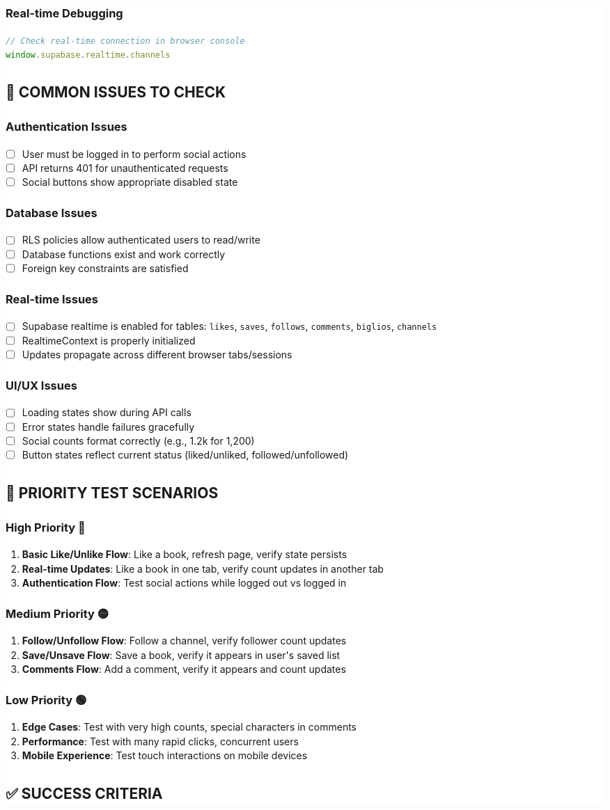 ### **Real-time Debugging**
```javascript
// Check real-time connection in browser console
window.supabase.realtime.channels
```

## 🚨 **COMMON ISSUES TO CHECK**

### **Authentication Issues**
- [ ] User must be logged in to perform social actions
- [ ] API returns 401 for unauthenticated requests
- [ ] Social buttons show appropriate disabled state

### **Database Issues**
- [ ] RLS policies allow authenticated users to read/write
- [ ] Database functions exist and work correctly
- [ ] Foreign key constraints are satisfied

### **Real-time Issues**
- [ ] Supabase realtime is enabled for tables: `likes`, `saves`, `follows`, `comments`, `biglios`, `channels`
- [ ] RealtimeContext is properly initialized
- [ ] Updates propagate across different browser tabs/sessions

### **UI/UX Issues**
- [ ] Loading states show during API calls
- [ ] Error states handle failures gracefully
- [ ] Social counts format correctly (e.g., 1.2k for 1,200)
- [ ] Button states reflect current status (liked/unliked, followed/unfollowed)

## 🎯 **PRIORITY TEST SCENARIOS**

### **High Priority** 🔴
1. **Basic Like/Unlike Flow**: Like a book, refresh page, verify state persists
2. **Real-time Updates**: Like a book in one tab, verify count updates in another tab
3. **Authentication Flow**: Test social actions while logged out vs logged in

### **Medium Priority** 🟡  
1. **Follow/Unfollow Flow**: Follow a channel, verify follower count updates
2. **Save/Unsave Flow**: Save a book, verify it appears in user's saved list
3. **Comments Flow**: Add a comment, verify it appears and count updates

### **Low Priority** 🟢
1. **Edge Cases**: Test with very high counts, special characters in comments
2. **Performance**: Test with many rapid clicks, concurrent users
3. **Mobile Experience**: Test touch interactions on mobile devices

## ✅ **SUCCESS CRITERIA**

